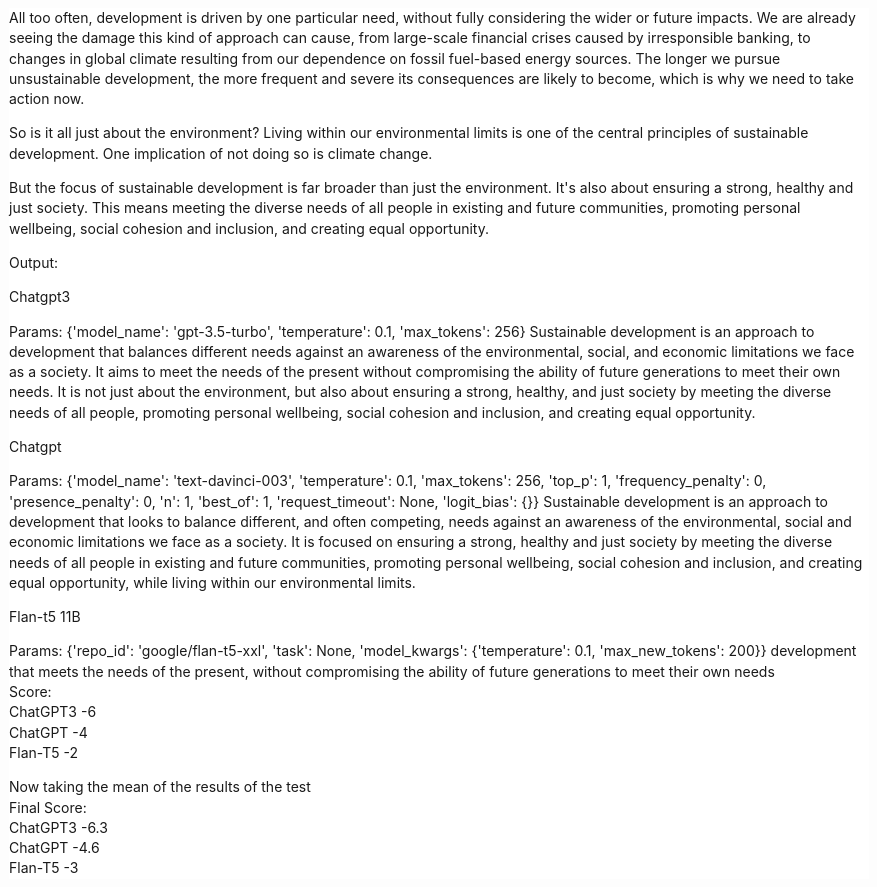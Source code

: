 All too often, development is driven by one particular need, without fully considering the wider or future impacts. We are already seeing the damage this kind of approach can cause, from large-scale financial crises caused by irresponsible banking, to changes in global climate resulting from our dependence on fossil fuel-based energy sources. The longer we pursue unsustainable development, the more frequent and severe its consequences are likely to become, which is why we need to take action now.  

So is it all just about the environment?
Living within our environmental limits is one of the central principles of sustainable development. One implication of not doing so is climate change.

But the focus of sustainable development is far broader than just the environment. It's also about ensuring a strong, healthy and just society. This means meeting the diverse needs of all people in existing and future communities, promoting personal wellbeing, social cohesion and inclusion, and creating equal opportunity.


Output:

Chatgpt3

Params: {'model_name': 'gpt-3.5-turbo', 'temperature': 0.1, 'max_tokens': 256}
Sustainable development is an approach to development that balances different needs against an awareness of the environmental, social, and economic limitations we face as a society. It aims to meet the needs of the present without compromising the ability of future generations to meet their own needs. It is not just about the environment, but also about ensuring a strong, healthy, and just society by meeting the diverse needs of all people, promoting personal wellbeing, social cohesion and inclusion, and creating equal opportunity.

Chatgpt

Params: {'model_name': 'text-davinci-003', 'temperature': 0.1, 'max_tokens': 256, 'top_p': 1, 'frequency_penalty': 0, 'presence_penalty': 0, 'n': 1, 'best_of': 1, 'request_timeout': None, 'logit_bias': {}}
 Sustainable development is an approach to development that looks to balance different, and often competing, needs against an awareness of the environmental, social and economic limitations we face as a society. It is focused on ensuring a strong, healthy and just society by meeting the diverse needs of all people in existing and future communities, promoting personal wellbeing, social cohesion and inclusion, and creating equal opportunity, while living within our environmental limits.

Flan-t5 11B

Params: {'repo_id': 'google/flan-t5-xxl', 'task': None, 'model_kwargs': {'temperature': 0.1, 'max_new_tokens': 200}}
development that meets the needs of the present, without compromising the ability of future generations to meet their own needs
<br>
Score:<br>
ChatGPT3 -6<br>
ChatGPT  -4      
Flan-T5  -2

Now taking the mean of the results of the test
<br>
 Final Score:<br>
 ChatGPT3 -6.3<br>
 ChatGPT  -4.6          
 Flan-T5  -3
